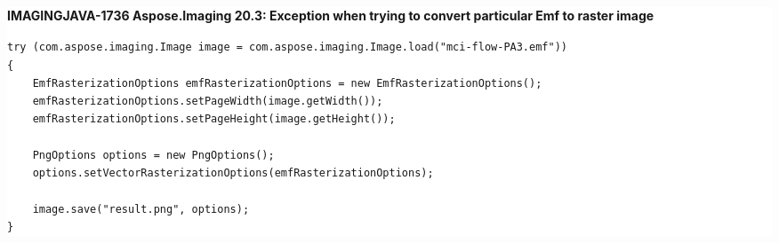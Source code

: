 **IMAGINGJAVA-1736 Aspose.Imaging 20.3: Exception when trying to convert particular Emf to raster image**

```
try (com.aspose.imaging.Image image = com.aspose.imaging.Image.load("mci-flow-PA3.emf"))
{
    EmfRasterizationOptions emfRasterizationOptions = new EmfRasterizationOptions();
    emfRasterizationOptions.setPageWidth(image.getWidth());
    emfRasterizationOptions.setPageHeight(image.getHeight());

    PngOptions options = new PngOptions();
    options.setVectorRasterizationOptions(emfRasterizationOptions);

    image.save("result.png", options);
}
```
